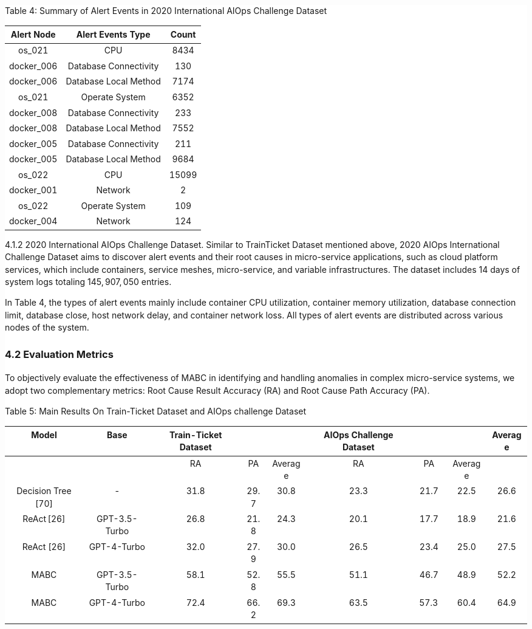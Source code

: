 Table 4: Summary of Alert Events in 2020 International AIOps Challenge Dataset

| Alert Node | Alert Events Type | Count |
| :---: | :---: | :---: |
| os_021 | CPU | 8434 |
| docker_006 | Database Connectivity | 130 |
| docker_006 | Database Local Method | 7174 |
| os_021 | Operate System | 6352 |
| docker_008 | Database Connectivity | 233 |
| docker_008 | Database Local Method | 7552 |
| docker_005 | Database Connectivity | 211 |
| docker_005 | Database Local Method | 9684 |
| os_022 | CPU | 15099 |
| docker_001 | Network | 2 |
| os_022 | Operate System | 109 |
| docker_004 | Network | 124 |

4.1.2 2020 International AIOps Challenge Dataset. Similar to TrainTicket Dataset mentioned above, 2020 AIOps International Challenge Dataset aims to discover alert events and their root causes in micro-service applications, such as cloud platform services, which include containers, service meshes, micro-service, and variable infrastructures. The dataset includes 14 days of system logs totaling $145,907,050$ entries.

In Table 4, the types of alert events mainly include container CPU utilization, container memory utilization, database connection limit, database close, host network delay, and container network loss. All types of alert events are distributed across various nodes of the system.

### 4.2 Evaluation Metrics

To objectively evaluate the effectiveness of MABC in identifying and handling anomalies in complex micro-service systems, we adopt two complementary metrics: Root Cause Result Accuracy (RA) and Root Cause Path Accuracy (PA).

Table 5: Main Results On Train-Ticket Dataset and AIOps challenge Dataset

| Model | Base | Train-Ticket Dataset |  |  | AIOps Challenge Dataset |  |  | Average |
| :---: | :---: | :---: | :---: | :---: | :---: | :---: | :---: | :---: |
|  |  | RA | PA | Average | RA | $\mathrm{PA}$ | Average |  |
| Decision Tree [70] | - | 31.8 | 29.7 | 30.8 | 23.3 | 21.7 | 22.5 | 26.6 |
| $\operatorname{ReAct}[26]$ | GPT-3.5-Turbo | 26.8 | 21.8 | 24.3 | 20.1 | 17.7 | 18.9 | 21.6 |
| ReAct [26] | GPT-4-Turbo | 32.0 | 27.9 | 30.0 | 26.5 | 23.4 | 25.0 | 27.5 |
| MABC | GPT-3.5-Turbo | 58.1 | 52.8 | 55.5 | 51.1 | 46.7 | 48.9 | 52.2 |
| MABC | GPT-4-Turbo | 72.4 | 66.2 | 69.3 | 63.5 | $57.3 \quad$ | 60.4 | 64.9 |


[^0]:    ${ }^{\dagger}$ Corresponding author.